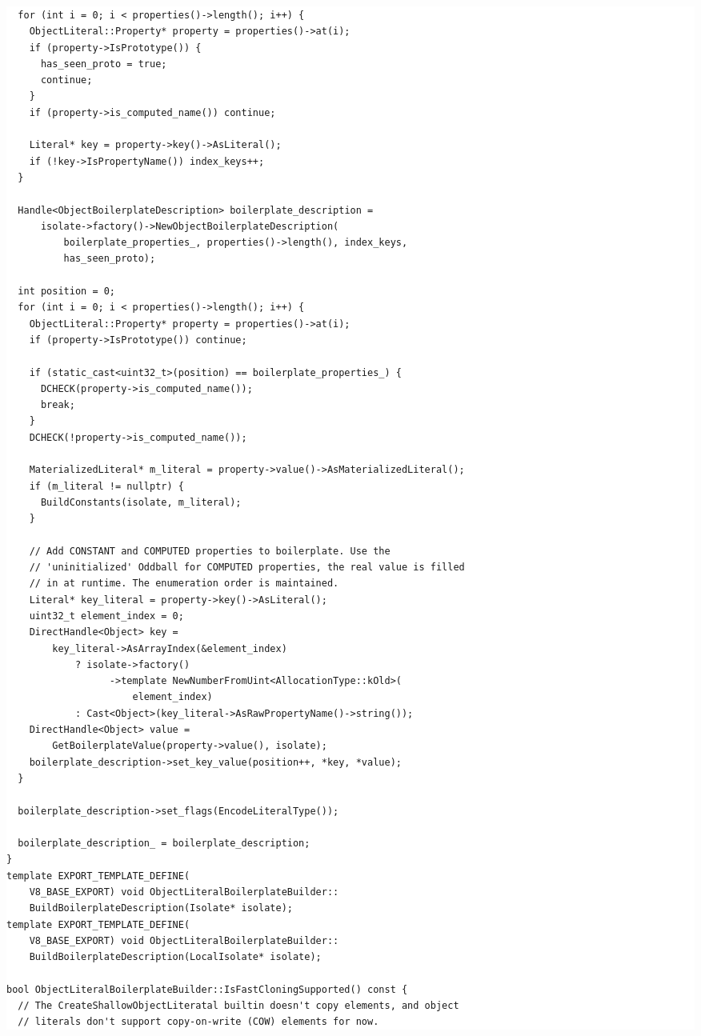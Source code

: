 ```
  for (int i = 0; i < properties()->length(); i++) {
    ObjectLiteral::Property* property = properties()->at(i);
    if (property->IsPrototype()) {
      has_seen_proto = true;
      continue;
    }
    if (property->is_computed_name()) continue;

    Literal* key = property->key()->AsLiteral();
    if (!key->IsPropertyName()) index_keys++;
  }

  Handle<ObjectBoilerplateDescription> boilerplate_description =
      isolate->factory()->NewObjectBoilerplateDescription(
          boilerplate_properties_, properties()->length(), index_keys,
          has_seen_proto);

  int position = 0;
  for (int i = 0; i < properties()->length(); i++) {
    ObjectLiteral::Property* property = properties()->at(i);
    if (property->IsPrototype()) continue;

    if (static_cast<uint32_t>(position) == boilerplate_properties_) {
      DCHECK(property->is_computed_name());
      break;
    }
    DCHECK(!property->is_computed_name());

    MaterializedLiteral* m_literal = property->value()->AsMaterializedLiteral();
    if (m_literal != nullptr) {
      BuildConstants(isolate, m_literal);
    }

    // Add CONSTANT and COMPUTED properties to boilerplate. Use the
    // 'uninitialized' Oddball for COMPUTED properties, the real value is filled
    // in at runtime. The enumeration order is maintained.
    Literal* key_literal = property->key()->AsLiteral();
    uint32_t element_index = 0;
    DirectHandle<Object> key =
        key_literal->AsArrayIndex(&element_index)
            ? isolate->factory()
                  ->template NewNumberFromUint<AllocationType::kOld>(
                      element_index)
            : Cast<Object>(key_literal->AsRawPropertyName()->string());
    DirectHandle<Object> value =
        GetBoilerplateValue(property->value(), isolate);
    boilerplate_description->set_key_value(position++, *key, *value);
  }

  boilerplate_description->set_flags(EncodeLiteralType());

  boilerplate_description_ = boilerplate_description;
}
template EXPORT_TEMPLATE_DEFINE(
    V8_BASE_EXPORT) void ObjectLiteralBoilerplateBuilder::
    BuildBoilerplateDescription(Isolate* isolate);
template EXPORT_TEMPLATE_DEFINE(
    V8_BASE_EXPORT) void ObjectLiteralBoilerplateBuilder::
    BuildBoilerplateDescription(LocalIsolate* isolate);

bool ObjectLiteralBoilerplateBuilder::IsFastCloningSupported() const {
  // The CreateShallowObjectLiteratal builtin doesn't copy elements, and object
  // literals don't support copy-on-write (COW) elements for now.
```
